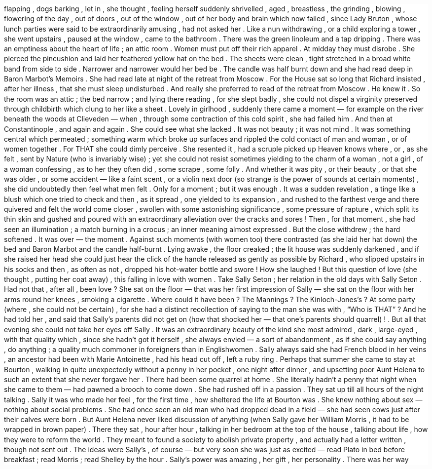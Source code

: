 flapping , dogs barking , let in , she thought , feeling herself suddenly shrivelled , aged , breastless , the grinding , blowing , flowering of the day , out of doors , out of the window , out of her body and brain which now failed , since Lady Bruton , whose lunch parties were said to be extraordinarily amusing , had not asked her . Like a nun withdrawing , or a child exploring a tower , she went upstairs , paused at the window , came to the bathroom . There was the green linoleum and a tap dripping . There was an emptiness about the heart of life ; an attic room . Women must put off their rich apparel . At midday they must disrobe . She pierced the pincushion and laid her feathered yellow hat on the bed . The sheets were clean , tight stretched in a broad white band from side to side . Narrower and narrower would her bed be . The candle was half burnt down and she had read deep in Baron Marbot’s Memoirs . She had read late at night of the retreat from Moscow . For the House sat so long that Richard insisted , after her illness , that she must sleep undisturbed . And really she preferred to read of the retreat from Moscow . He knew it . So the room was an attic ; the bed narrow ; and lying there reading , for she slept badly , she could not dispel a virginity preserved through childbirth which clung to her like a sheet . Lovely in girlhood , suddenly there came a moment — for example on the river beneath the woods at Clieveden — when , through some contraction of this cold spirit , she had failed him . And then at Constantinople , and again and again . She could see what she lacked . It was not beauty ; it was not mind . It was something central which permeated ; something warm which broke up surfaces and rippled the cold contact of man and woman , or of women together . For THAT she could dimly perceive . She resented it , had a scruple picked up Heaven knows where , or , as she felt , sent by Nature (who is invariably wise) ; yet she could not resist sometimes yielding to the charm of a woman , not a girl , of a woman confessing , as to her they often did , some scrape , some folly . And whether it was pity , or their beauty , or that she was older , or some accident — like a faint scent , or a violin next door (so strange is the power of sounds at certain moments) , she did undoubtedly then feel what men felt . Only for a moment ; but it was enough . It was a sudden revelation , a tinge like a blush which one tried to check and then , as it spread , one yielded to its expansion , and rushed to the farthest verge and there quivered and felt the world come closer , swollen with some astonishing significance , some pressure of rapture , which split its thin skin and gushed and poured with an extraordinary alleviation over the cracks and sores ! Then , for that moment , she had seen an illumination ; a match burning in a crocus ; an inner meaning almost expressed . But the close withdrew ; the hard softened . It was over — the moment . Against such moments (with women too) there contrasted (as she laid her hat down) the bed and Baron Marbot and the candle half-burnt . Lying awake , the floor creaked ; the lit house was suddenly darkened , and if she raised her head she could just hear the click of the handle released as gently as possible by Richard , who slipped upstairs in his socks and then , as often as not , dropped his hot-water bottle and swore ! How she laughed ! But this question of love (she thought , putting her coat away) , this falling in love with women . Take Sally Seton ; her relation in the old days with Sally Seton . Had not that , after all , been love ? She sat on the floor — that was her first impression of Sally — she sat on the floor with her arms round her knees , smoking a cigarette . Where could it have been ? The Mannings ? The Kinloch-Jones’s ? At some party (where , she could not be certain) , for she had a distinct recollection of saying to the man she was with , “Who is THAT” ? And he had told her , and said that Sally’s parents did not get on (how that shocked her — that one’s parents should quarrel) ! . But all that evening she could not take her eyes off Sally . It was an extraordinary beauty of the kind she most admired , dark , large-eyed , with that quality which , since she hadn’t got it herself , she always envied — a sort of abandonment , as if she could say anything , do anything ; a quality much commoner in foreigners than in Englishwomen . Sally always said she had French blood in her veins , an ancestor had been with Marie Antoinette , had his head cut off , left a ruby ring . Perhaps that summer she came to stay at Bourton , walking in quite unexpectedly without a penny in her pocket , one night after dinner , and upsetting poor Aunt Helena to such an extent that she never forgave her . There had been some quarrel at home . She literally hadn’t a penny that night when she came to them — had pawned a brooch to come down . She had rushed off in a passion . They sat up till all hours of the night talking . Sally it was who made her feel , for the first time , how sheltered the life at Bourton was . She knew nothing about sex — nothing about social problems . She had once seen an old man who had dropped dead in a field — she had seen cows just after their calves were born . But Aunt Helena never liked discussion of anything (when Sally gave her William Morris , it had to be wrapped in brown paper) . There they sat , hour after hour , talking in her bedroom at the top of the house , talking about life , how they were to reform the world . They meant to found a society to abolish private property , and actually had a letter written , though not sent out . The ideas were Sally’s , of course — but very soon she was just as excited — read Plato in bed before breakfast ; read Morris ; read Shelley by the hour . Sally’s power was amazing , her gift , her personality . There was her way